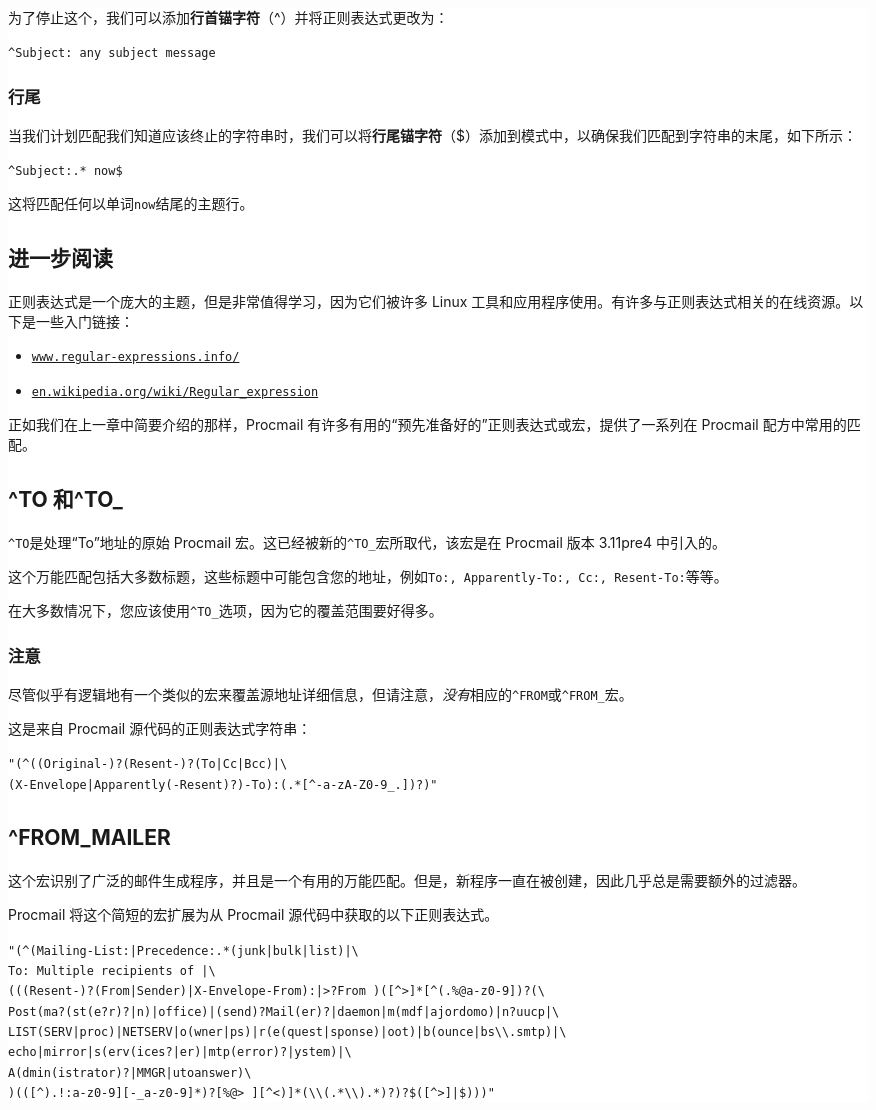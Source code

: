 为了停止这个，我们可以添加**行首锚字符**（^）并将正则表达式更改为：

```
^Subject: any subject message

```

### 行尾

当我们计划匹配我们知道应该终止的字符串时，我们可以将**行尾锚字符**（$）添加到模式中，以确保我们匹配到字符串的末尾，如下所示：

```
^Subject:.* now$

```

这将匹配任何以单词`now`结尾的主题行。

## 进一步阅读

正则表达式是一个庞大的主题，但是非常值得学习，因为它们被许多 Linux 工具和应用程序使用。有许多与正则表达式相关的在线资源。以下是一些入门链接：

+   [`www.regular-expressions.info/`](http://www.regular-expressions.info/)

+   [`en.wikipedia.org/wiki/Regular_expression`](http://en.wikipedia.org/wiki/Regular_expression)

正如我们在上一章中简要介绍的那样，Procmail 有许多有用的“预先准备好的”正则表达式或宏，提供了一系列在 Procmail 配方中常用的匹配。

## ^TO 和^TO_

`^TO`是处理“To”地址的原始 Procmail 宏。这已经被新的`^TO_`宏所取代，该宏是在 Procmail 版本 3.11pre4 中引入的。

这个万能匹配包括大多数标题，这些标题中可能包含您的地址，例如`To:, Apparently-To:, Cc:, Resent-To:`等等。

在大多数情况下，您应该使用`^TO_`选项，因为它的覆盖范围要好得多。

### 注意

尽管似乎有逻辑地有一个类似的宏来覆盖源地址详细信息，但请注意，*没有*相应的`^FROM`或`^FROM_`宏。

这是来自 Procmail 源代码的正则表达式字符串：

```
"(^((Original-)?(Resent-)?(To|Cc|Bcc)|\
(X-Envelope|Apparently(-Resent)?)-To):(.*[^-a-zA-Z0-9_.])?)"

```

## ^FROM_MAILER

这个宏识别了广泛的邮件生成程序，并且是一个有用的万能匹配。但是，新程序一直在被创建，因此几乎总是需要额外的过滤器。

Procmail 将这个简短的宏扩展为从 Procmail 源代码中获取的以下正则表达式。

```
"(^(Mailing-List:|Precedence:.*(junk|bulk|list)|\
To: Multiple recipients of |\
(((Resent-)?(From|Sender)|X-Envelope-From):|>?From )([^>]*[^(.%@a-z0-9])?(\
Post(ma?(st(e?r)?|n)|office)|(send)?Mail(er)?|daemon|m(mdf|ajordomo)|n?uucp|\
LIST(SERV|proc)|NETSERV|o(wner|ps)|r(e(quest|sponse)|oot)|b(ounce|bs\\.smtp)|\
echo|mirror|s(erv(ices?|er)|mtp(error)?|ystem)|\
A(dmin(istrator)?|MMGR|utoanswer)\
)(([^).!:a-z0-9][-_a-z0-9]*)?[%@> ][^<)]*(\\(.*\\).*)?)?$([^>]|$)))"

```
